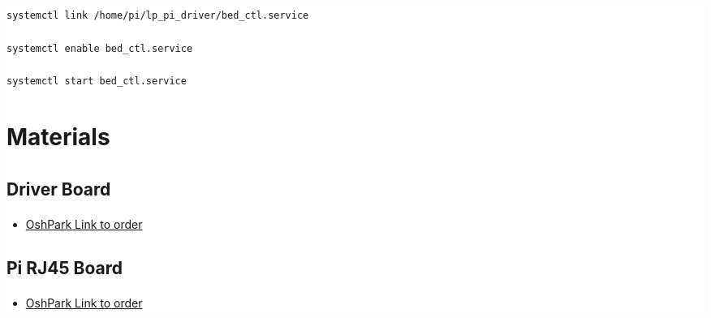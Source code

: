 ```
systemctl link /home/pi/lp_pi_driver/bed_ctl.service

systemctl enable bed_ctl.service

systemctl start bed_ctl.service
```

# Materials
## Driver Board
- [OshPark Link to order](https://oshpark.com/shared_projects/JDcTUy17)

## Pi RJ45 Board
- [OshPark Link to order](https://oshpark.com/shared_projects/Bbv4X0oO)
